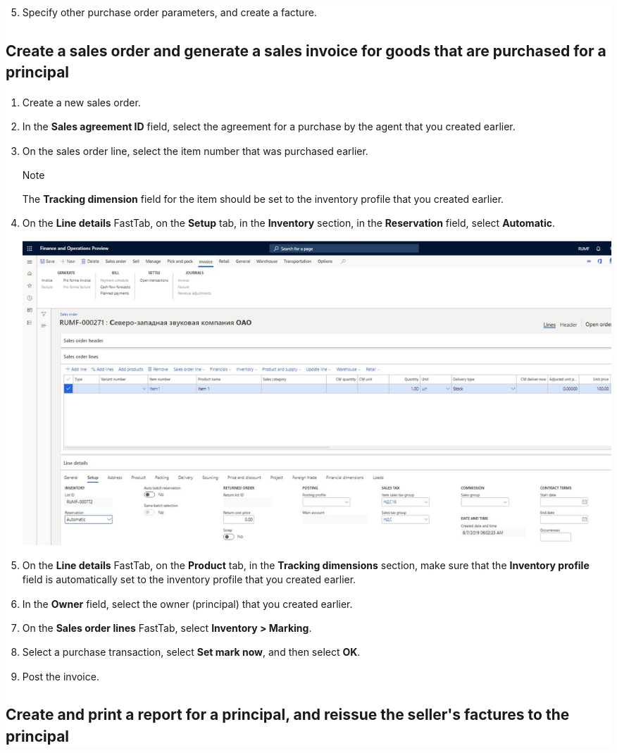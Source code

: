 
5. Specify other purchase order parameters, and create a facture.

## Create a sales order and generate a sales invoice for goods that are purchased for a principal

1. Create a new sales order.
2. In the **Sales agreement ID** field, select the agreement for a purchase by the agent that you created earlier.
3. On the sales order line, select the item number that was purchased earlier.

   > [!NOTE]
   > The **Tracking dimension** field for the item should be set to the inventory profile that you created earlier.

4. On the **Line details** FastTab, on the **Setup** tab, in the **Inventory** section, in the **Reservation** field, select **Automatic**.

    ![Sales order page.](../media/8_Sales_order.jpg)

5. On the **Line details** FastTab, on the **Product** tab, in the **Tracking dimensions** section, make sure that the **Inventory profile** field is automatically set to the inventory profile that you created earlier.
6. In the **Owner** field, select the owner (principal) that you created earlier.
7. On the **Sales order lines** FastTab, select **Inventory \> Marking**.
8. Select a purchase transaction, select **Set mark now**, and then select **OK**.
9. Post the invoice.

## Create and print a report for a principal, and reissue the seller's factures to the principal
